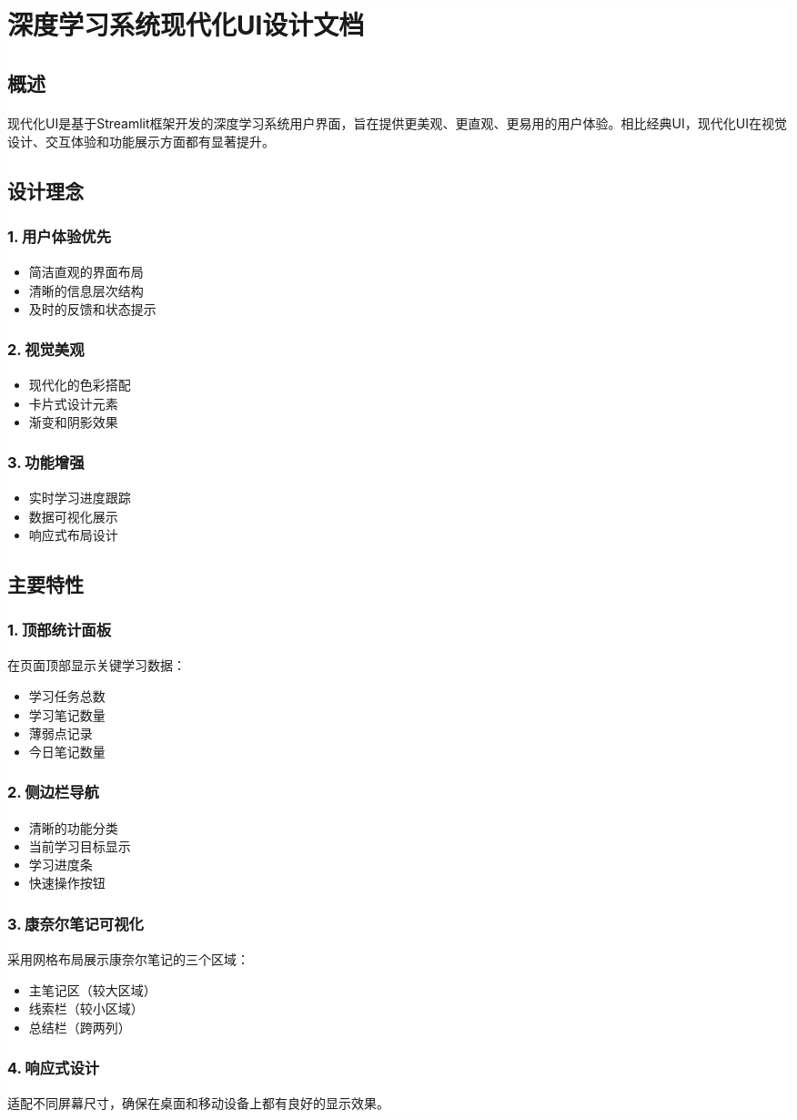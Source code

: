 # 深度学习系统现代化UI设计文档

## 概述

现代化UI是基于Streamlit框架开发的深度学习系统用户界面，旨在提供更美观、更直观、更易用的用户体验。相比经典UI，现代化UI在视觉设计、交互体验和功能展示方面都有显著提升。

## 设计理念

### 1. 用户体验优先
- 简洁直观的界面布局
- 清晰的信息层次结构
- 及时的反馈和状态提示

### 2. 视觉美观
- 现代化的色彩搭配
- 卡片式设计元素
- 渐变和阴影效果

### 3. 功能增强
- 实时学习进度跟踪
- 数据可视化展示
- 响应式布局设计

## 主要特性

### 1. 顶部统计面板
在页面顶部显示关键学习数据：
- 学习任务总数
- 学习笔记数量
- 薄弱点记录
- 今日笔记数量

### 2. 侧边栏导航
- 清晰的功能分类
- 当前学习目标显示
- 学习进度条
- 快速操作按钮

### 3. 康奈尔笔记可视化
采用网格布局展示康奈尔笔记的三个区域：
- 主笔记区（较大区域）
- 线索栏（较小区域）
- 总结栏（跨两列）

### 4. 响应式设计
适配不同屏幕尺寸，确保在桌面和移动设备上都有良好的显示效果。
